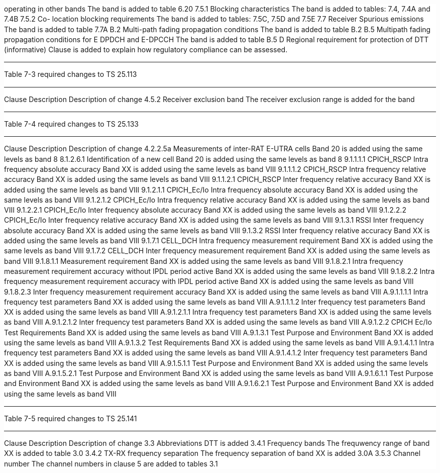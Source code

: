 operating in other bands The band is added to table 6.20 7.5.1 Blocking
characteristics The band is added to tables: 7.4, 7.4A and 7.4B 7.5.2 Co-
location blocking requirements The band is added to tables: 7.5C, 7.5D and
7.5E 7.7 Receiver Spurious emissions The band is added to table 7.7A B.2
Multi-path fading propagation conditions The band is added to table B.2 B.5
Multipath fading propagation conditions for E DPDCH and E-DPCCH The band is
added to table B.5 D Regional requirement for protection of DTT (informative)
Clause is added to explain how regulatory compliance can be assessed.
* * *
Table 7-3 required changes to TS 25.113
* * *
Clause Description Description of change 4.5.2 Receiver exclusion band The
receiver exclusion range is added for the band
* * *
Table 7-4 required changes to TS 25.133
* * *
Clause Description Description of change 4.2.2.5a Measurements of inter-RAT
E-UTRA cells Band 20 is added using the same levels as band 8 8.1.2.6.1
Identification of a new cell Band 20 is added using the same levels as band 8
9.1.1.1.1 CPICH_RSCP Intra frequency absolute accuracy Band XX is added using
the same levels as band VIII 9.1.1.1.2 CPICH_RSCP Intra frequency relative
accuracy Band XX is added using the same levels as band VIII 9.1.1.2.1
CPICH_RSCP Inter frequency relative accuracy Band XX is added using the same
levels as band VIII 9.1.2.1.1 CPICH_Ec/Io Intra frequency absolute accuracy
Band XX is added using the same levels as band VIII 9.1.2.1.2 CPICH_Ec/Io
Intra frequency relative accuracy Band XX is added using the same levels as
band VIII 9.1.2.2.1 CPICH_Ec/Io Inter frequency absolute accuracy Band XX is
added using the same levels as band VIII 9.1.2.2.2 CPICH_Ec/Io Inter frequency
relative accuracy Band XX is added using the same levels as band VIII 9.1.3.1
RSSI Inter frequency absolute accuracy Band XX is added using the same levels
as band VIII 9.1.3.2 RSSI Inter frequency relative accuracy Band XX is added
using the same levels as band VIII 9.1.7.1 CELL_DCH Intra frequency
measurement requirement Band XX is added using the same levels as band VIII
9.1.7.2 CELL_DCH Inter frequency measurement requirement Band XX is added
using the same levels as band VIII 9.1.8.1.1 Measurement requirement Band XX
is added using the same levels as band VIII 9.1.8.2.1 Intra frequency
measurement requirement accuracy without IPDL period active Band XX is added
using the same levels as band VIII 9.1.8.2.2 Intra frequency measurement
requirement accuracy with IPDL period active Band XX is added using the same
levels as band VIII 9.1.8.2.3 Inter frequency measurement requirement accuracy
Band XX is added using the same levels as band VIII A.9.1.1.1.1 Intra
frequency test parameters Band XX is added using the same levels as band VIII
A.9.1.1.1.2 Inter frequency test parameters Band XX is added using the same
levels as band VIII A.9.1.2.1.1 Intra frequency test parameters Band XX is
added using the same levels as band VIII A.9.1.2.1.2 Inter frequency test
parameters Band XX is added using the same levels as band VIII A.9.1.2.2 CPICH
Ec/Io Test Requirements Band XX is added using the same levels as band VIII
A.9.1.3.1 Test Purpose and Environment Band XX is added using the same levels
as band VIII A.9.1.3.2 Test Requirements Band XX is added using the same
levels as band VIII A.9.1.4.1.1 Intra frequency test parameters Band XX is
added using the same levels as band VIII A.9.1.4.1.2 Inter frequency test
parameters Band XX is added using the same levels as band VIII A.9.1.5.1.1
Test Purpose and Environment Band XX is added using the same levels as band
VIII A.9.1.5.2.1 Test Purpose and Environment Band XX is added using the same
levels as band VIII A.9.1.6.1.1 Test Purpose and Environment Band XX is added
using the same levels as band VIII A.9.1.6.2.1 Test Purpose and Environment
Band XX is added using the same levels as band VIII
* * *
Table 7-5 required changes to TS 25.141
* * *
Clause Description Description of change 3.3 Abbreviations DTT is added 3.4.1
Frequency bands The frequwency range of band XX is added to table 3.0 3.4.2
TX-RX frequency separation The frequency separation of band XX is added 3.0A
3.5.3 Channel number The channel numbers in clause 5 are added to tables 3.1